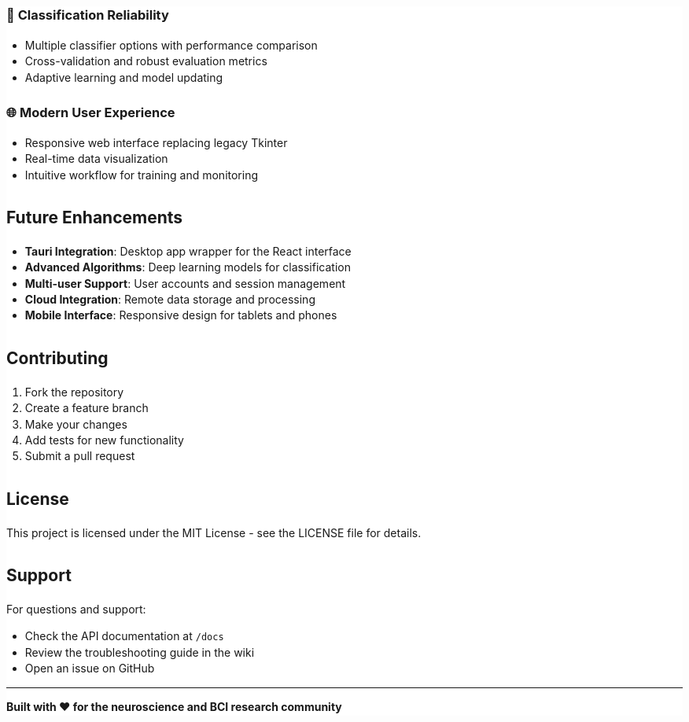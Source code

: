 ### 🧠 **Classification Reliability**
- Multiple classifier options with performance comparison
- Cross-validation and robust evaluation metrics
- Adaptive learning and model updating

### 🌐 **Modern User Experience**
- Responsive web interface replacing legacy Tkinter
- Real-time data visualization
- Intuitive workflow for training and monitoring

## Future Enhancements

- **Tauri Integration**: Desktop app wrapper for the React interface
- **Advanced Algorithms**: Deep learning models for classification
- **Multi-user Support**: User accounts and session management
- **Cloud Integration**: Remote data storage and processing
- **Mobile Interface**: Responsive design for tablets and phones

## Contributing

1. Fork the repository
2. Create a feature branch
3. Make your changes
4. Add tests for new functionality
5. Submit a pull request

## License

This project is licensed under the MIT License - see the LICENSE file for details.

## Support

For questions and support:
- Check the API documentation at `/docs`
- Review the troubleshooting guide in the wiki
- Open an issue on GitHub

---

**Built with ❤️ for the neuroscience and BCI research community**

